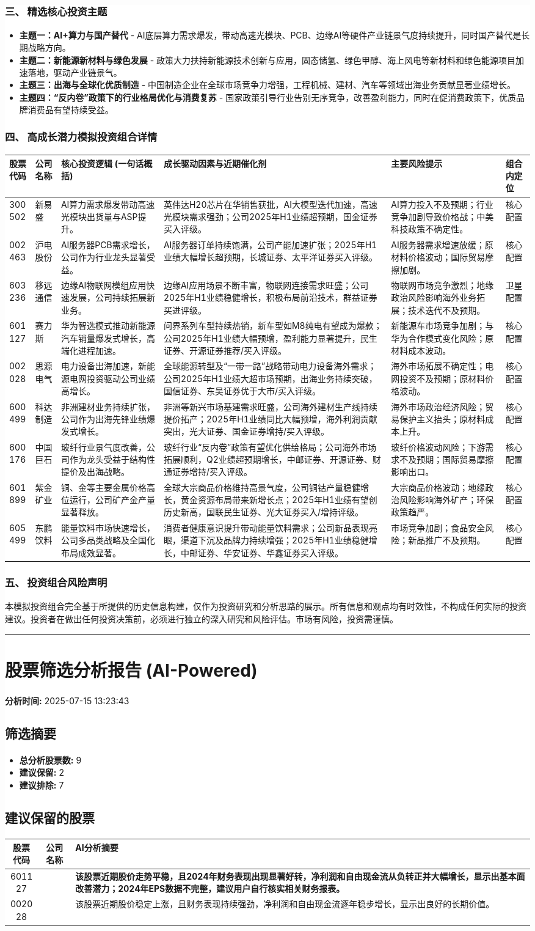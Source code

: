 ### **三、 精选核心投资主题**

*   **主题一：AI+算力与国产替代** - AI底层算力需求爆发，带动高速光模块、PCB、边缘AI等硬件产业链景气度持续提升，同时国产替代是长期战略方向。
*   **主题二：新能源新材料与绿色发展** - 政策大力扶持新能源技术创新与应用，固态储氢、绿色甲醇、海上风电等新材料和绿色能源项目加速落地，驱动产业链景气。
*   **主题三：出海与全球化优质制造** - 中国制造企业在全球市场竞争力增强，工程机械、建材、汽车等领域出海业务贡献显著业绩增长。
*   **主题四：“反内卷”政策下的行业格局优化与消费复苏** - 国家政策引导行业告别无序竞争，改善盈利能力，同时在促消费政策下，优质品牌消费品有望持续受益。

### **四、 高成长潜力模拟投资组合详情**

| 股票代码 | 公司名称 | 核心投资逻辑 (一句话概括) | 成长驱动因素与近期催化剂 | 主要风险提示 | 组合内定位 |
| :--- | :--- | :--- | :--- | :--- | :--- |
| 300502 | 新易盛 | AI算力需求爆发带动高速光模块出货量与ASP提升。 | 英伟达H20芯片在华销售获批，AI大模型迭代加速，高速光模块需求强劲；公司2025年H1业绩超预期，国金证券买入评级。 | AI算力投入不及预期；行业竞争加剧导致价格战；中美科技政策不确定性。 | 核心配置 |
| 002463 | 沪电股份 | AI服务器PCB需求增长，公司作为行业龙头显著受益。 | AI服务器订单持续饱满，公司产能加速扩张；2025年H1业绩大幅增长超预期，长城证券、太平洋证券买入评级。 | AI服务器需求增速放缓；原材料价格波动；国际贸易摩擦加剧。 | 核心配置 |
| 603236 | 移远通信 | 边缘AI物联网模组应用快速发展，公司持续拓展新业务。 | 边缘AI应用场景不断丰富，物联网连接需求旺盛；公司2025年H1业绩稳健增长，积极布局前沿技术，群益证券买进评级。 | 物联网市场竞争激烈；地缘政治风险影响海外业务拓展；技术迭代不及预期。 | 卫星配置 |
| 601127 | 赛力斯 | 华为智选模式推动新能源汽车销量爆发式增长，高端化进程加速。 | 问界系列车型持续热销，新车型如M8纯电有望成为爆款；公司2025年H1业绩大幅预增，盈利能力显著提升，民生证券、开源证券推荐/买入评级。 | 新能源车市场竞争加剧；与华为合作模式变化风险；原材料成本波动。 | 核心配置 |
| 002028 | 思源电气 | 电力设备出海加速，新能源电网投资驱动公司业绩高增长。 | 全球能源转型及“一带一路”战略带动电力设备海外需求；公司2025年H1业绩大超市场预期，出海业务持续突破，国信证券、东吴证券优于大市/买入评级。 | 海外市场拓展不确定性；电网投资不及预期；原材料价格波动。 | 核心配置 |
| 600499 | 科达制造 | 非洲建材业务持续扩张，公司作为出海先锋业绩爆发式增长。 | 非洲等新兴市场基建需求旺盛，公司海外建材生产线持续提价拓产；2025年H1业绩同比大幅预增，海外利润贡献突出，光大证券、国金证券增持/买入评级。 | 海外市场政治经济风险；贸易保护主义抬头；原材料成本上升。 | 核心配置 |
| 600176 | 中国巨石 | 玻纤行业景气度改善，公司作为龙头受益于结构性提价及出海战略。 | 玻纤行业“反内卷”政策有望优化供给格局；公司海外市场拓展顺利，Q2业绩超预期增长，中邮证券、开源证券、财通证券增持/买入评级。 | 玻纤价格波动风险；下游需求不及预期；国际贸易摩擦影响出口。 | 核心配置 |
| 601899 | 紫金矿业 | 铜、金等主要金属价格高位运行，公司矿产金产量显著释放。 | 全球大宗商品价格维持高景气度，公司铜钴产量稳健增长，黄金资源布局带来新增长点；2025年H1业绩有望创历史新高，国联民生证券、光大证券买入/增持评级。 | 大宗商品价格波动；地缘政治风险影响海外矿产；环保政策趋严。 | 核心配置 |
| 605499 | 东鹏饮料 | 能量饮料市场快速增长，公司多品类战略及全国化布局成效显著。 | 消费者健康意识提升带动能量饮料需求；公司新品表现亮眼，渠道下沉及品牌力持续增强；2025年H1业绩稳健增长，中邮证券、华安证券、华鑫证券买入评级。 | 市场竞争加剧；食品安全风险；新品推广不及预期。 | 核心配置 |

### **五、 投资组合风险声明**

本模拟投资组合完全基于所提供的历史信息构建，仅作为投资研究和分析思路的展示。所有信息和观点均有时效性，不构成任何实际的投资建议。投资者在做出任何投资决策前，必须进行独立的深入研究和风险评估。市场有风险，投资需谨慎。

---

# 股票筛选分析报告 (AI-Powered)

**分析时间:** 2025-07-15 13:23:43

## 筛选摘要

- **总分析股票数:** 9
- **建议保留:** 2
- **建议排除:** 7

## 建议保留的股票

| 股票代码 | 公司名称 | AI分析摘要 |
|:---:|:---:|:---|
| 601127 |  | **该股票近期股价走势平稳，且2024年财务表现出现显著好转，净利润和自由现金流从负转正并大幅增长，显示出基本面改善潜力；2024年EPS数据不完整，建议用户自行核实相关财务报表。** |
| 002028 |  | 该股票近期股价稳定上涨，且财务表现持续强劲，净利润和自由现金流逐年稳步增长，显示出良好的长期价值。 |
